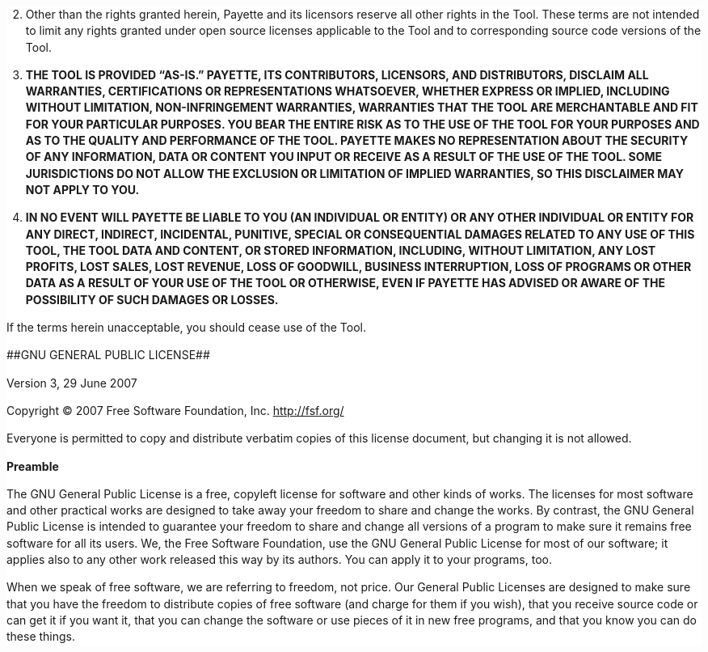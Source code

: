 2. Other than the rights granted herein, Payette and its licensors reserve all other rights in the Tool. These
terms are not intended to limit any rights granted under open source licenses applicable to the Tool and
to corresponding source code versions of the Tool.

3. **THE TOOL IS PROVIDED “AS-IS.” PAYETTE, ITS CONTRIBUTORS, LICENSORS, AND DISTRIBUTORS,
DISCLAIM ALL WARRANTIES, CERTIFICATIONS OR REPRESENTATIONS WHATSOEVER, WHETHER
EXPRESS OR IMPLIED, INCLUDING WITHOUT LIMITATION, NON-INFRINGEMENT WARRANTIES,
WARRANTIES THAT THE TOOL ARE MERCHANTABLE AND FIT FOR YOUR PARTICULAR PURPOSES.
YOU BEAR THE ENTIRE RISK AS TO THE USE OF THE TOOL FOR YOUR PURPOSES AND AS TO THE
QUALITY AND PERFORMANCE OF THE TOOL. PAYETTE MAKES NO REPRESENTATION ABOUT THE
SECURITY OF ANY INFORMATION, DATA OR CONTENT YOU INPUT OR RECEIVE AS A RESULT OF THE
USE OF THE TOOL.
SOME JURISDICTIONS DO NOT ALLOW THE EXCLUSION OR LIMITATION OF IMPLIED WARRANTIES, SO
THIS DISCLAIMER MAY NOT APPLY TO YOU.**

4. **IN NO EVENT WILL PAYETTE BE LIABLE TO YOU (AN INDIVIDUAL OR ENTITY) OR ANY OTHER
INDIVIDUAL OR ENTITY FOR ANY DIRECT, INDIRECT, INCIDENTAL, PUNITIVE, SPECIAL OR
CONSEQUENTIAL DAMAGES RELATED TO ANY USE OF THIS TOOL, THE TOOL DATA AND CONTENT, OR
STORED INFORMATION, INCLUDING, WITHOUT LIMITATION, ANY LOST PROFITS, LOST SALES, LOST
REVENUE, LOSS OF GOODWILL, BUSINESS INTERRUPTION, LOSS OF PROGRAMS OR OTHER DATA AS
A RESULT OF YOUR USE OF THE TOOL OR OTHERWISE, EVEN IF PAYETTE HAS ADVISED OR AWARE OF
THE POSSIBILITY OF SUCH DAMAGES OR LOSSES.**

If the terms herein unacceptable, you should cease use of the Tool.


##GNU GENERAL PUBLIC LICENSE##

Version 3, 29 June 2007

Copyright © 2007
Free Software Foundation, Inc. <http://fsf.org/>

Everyone is permitted to copy and distribute verbatim copies of this license document,
but changing it is not allowed.

**Preamble**

The GNU General Public License is a free, copyleft license for software and other kinds of works.
The licenses for most software and other practical works are designed to take away your freedom to share
and change the works. By contrast, the GNU General Public License is intended to guarantee your freedom
to share and change all versions of a program to make sure it remains free software for all its users. We, the
Free Software Foundation, use the GNU General Public License for most of our software; it applies also to any
other work released this way by its authors. You can apply it to your programs, too.

When we speak of free software, we are referring to freedom, not price. Our General Public Licenses are
designed to make sure that you have the freedom to distribute copies of free software (and charge for them
if you wish), that you receive source code or can get it if you want it, that you can change the software or use
pieces of it in new free programs, and that you know you can do these things.
